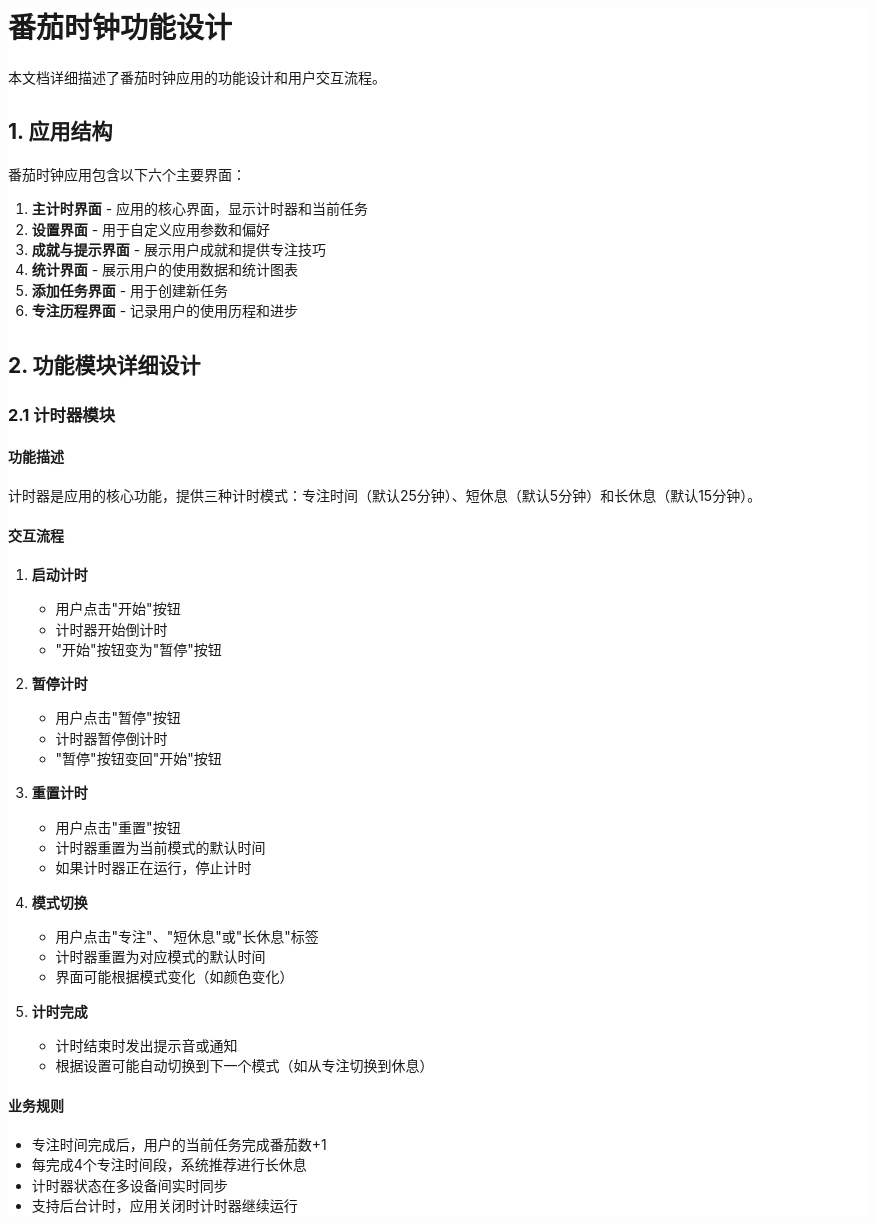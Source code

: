 # 番茄时钟功能设计

本文档详细描述了番茄时钟应用的功能设计和用户交互流程。

## 1. 应用结构

番茄时钟应用包含以下六个主要界面：

1. **主计时界面** - 应用的核心界面，显示计时器和当前任务
2. **设置界面** - 用于自定义应用参数和偏好
3. **成就与提示界面** - 展示用户成就和提供专注技巧
4. **统计界面** - 展示用户的使用数据和统计图表
5. **添加任务界面** - 用于创建新任务
6. **专注历程界面** - 记录用户的使用历程和进步

## 2. 功能模块详细设计

### 2.1 计时器模块

#### 功能描述

计时器是应用的核心功能，提供三种计时模式：专注时间（默认25分钟）、短休息（默认5分钟）和长休息（默认15分钟）。

#### 交互流程

1. **启动计时**
   - 用户点击"开始"按钮
   - 计时器开始倒计时
   - "开始"按钮变为"暂停"按钮

2. **暂停计时**
   - 用户点击"暂停"按钮
   - 计时器暂停倒计时
   - "暂停"按钮变回"开始"按钮

3. **重置计时**
   - 用户点击"重置"按钮
   - 计时器重置为当前模式的默认时间
   - 如果计时器正在运行，停止计时

4. **模式切换**
   - 用户点击"专注"、"短休息"或"长休息"标签
   - 计时器重置为对应模式的默认时间
   - 界面可能根据模式变化（如颜色变化）

5. **计时完成**
   - 计时结束时发出提示音或通知
   - 根据设置可能自动切换到下一个模式（如从专注切换到休息）

#### 业务规则

- 专注时间完成后，用户的当前任务完成番茄数+1
- 每完成4个专注时间段，系统推荐进行长休息
- 计时器状态在多设备间实时同步
- 支持后台计时，应用关闭时计时器继续运行
